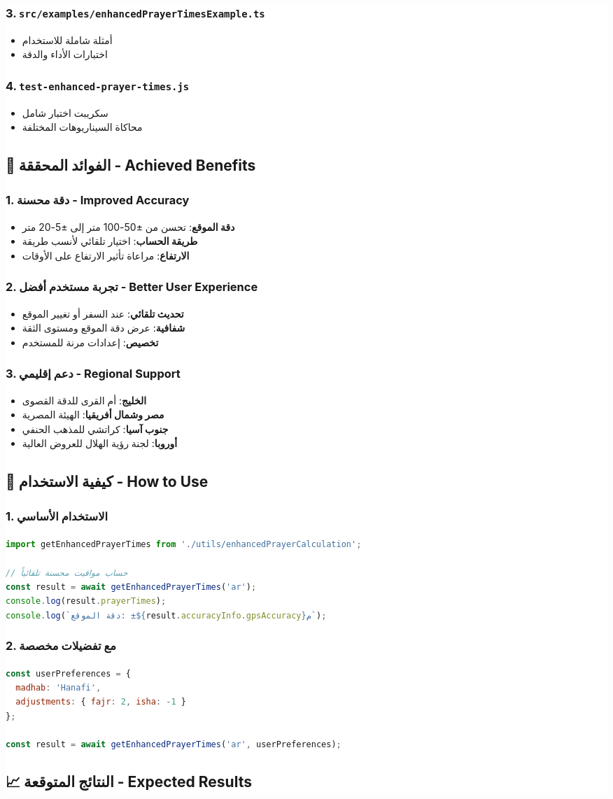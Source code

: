 ### 3. `src/examples/enhancedPrayerTimesExample.ts`
- أمثلة شاملة للاستخدام
- اختبارات الأداء والدقة

### 4. `test-enhanced-prayer-times.js`
- سكريبت اختبار شامل
- محاكاة السيناريوهات المختلفة

## 🎯 الفوائد المحققة - Achieved Benefits

### 1. دقة محسنة - Improved Accuracy
- **دقة الموقع**: تحسن من ±50-100 متر إلى ±5-20 متر
- **طريقة الحساب**: اختيار تلقائي لأنسب طريقة
- **الارتفاع**: مراعاة تأثير الارتفاع على الأوقات

### 2. تجربة مستخدم أفضل - Better User Experience
- **تحديث تلقائي**: عند السفر أو تغيير الموقع
- **شفافية**: عرض دقة الموقع ومستوى الثقة
- **تخصيص**: إعدادات مرنة للمستخدم

### 3. دعم إقليمي - Regional Support
- **الخليج**: أم القرى للدقة القصوى
- **مصر وشمال أفريقيا**: الهيئة المصرية
- **جنوب آسيا**: كراتشي للمذهب الحنفي
- **أوروبا**: لجنة رؤية الهلال للعروض العالية

## 🚀 كيفية الاستخدام - How to Use

### 1. الاستخدام الأساسي
```javascript
import getEnhancedPrayerTimes from './utils/enhancedPrayerCalculation';

// حساب مواقيت محسنة تلقائياً
const result = await getEnhancedPrayerTimes('ar');
console.log(result.prayerTimes);
console.log(`دقة الموقع: ±${result.accuracyInfo.gpsAccuracy}م`);
```

### 2. مع تفضيلات مخصصة
```javascript
const userPreferences = {
  madhab: 'Hanafi',
  adjustments: { fajr: 2, isha: -1 }
};

const result = await getEnhancedPrayerTimes('ar', userPreferences);
```

## 📈 النتائج المتوقعة - Expected Results
